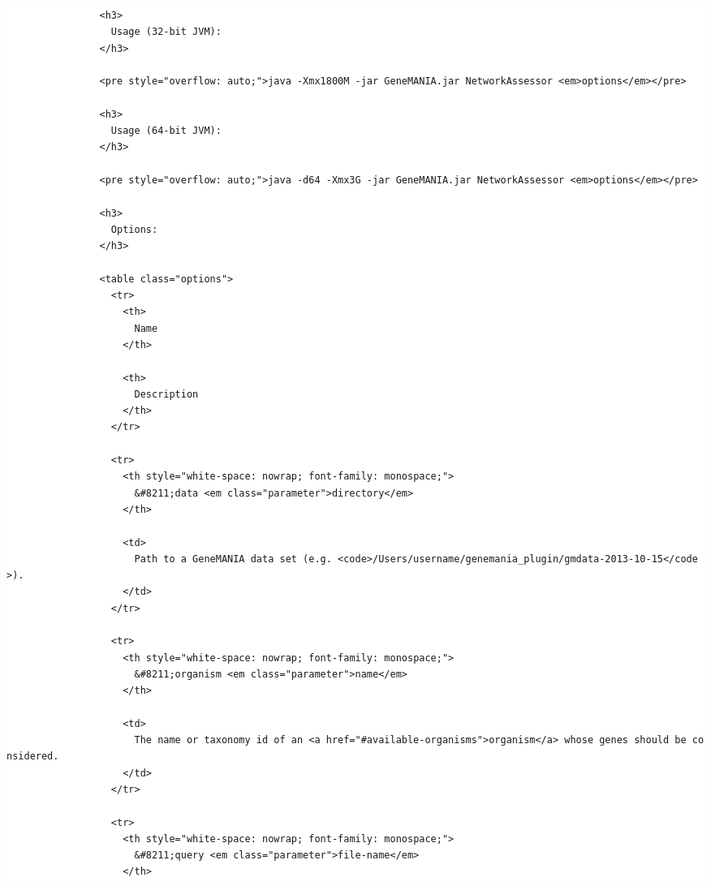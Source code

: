                     <h3>
                      Usage (32-bit JVM):
                    </h3>

                    <pre style="overflow: auto;">java -Xmx1800M -jar GeneMANIA.jar NetworkAssessor <em>options</em></pre>

                    <h3>
                      Usage (64-bit JVM):
                    </h3>

                    <pre style="overflow: auto;">java -d64 -Xmx3G -jar GeneMANIA.jar NetworkAssessor <em>options</em></pre>

                    <h3>
                      Options:
                    </h3>

                    <table class="options">
                      <tr>
                        <th>
                          Name
                        </th>

                        <th>
                          Description
                        </th>
                      </tr>

                      <tr>
                        <th style="white-space: nowrap; font-family: monospace;">
                          &#8211;data <em class="parameter">directory</em>
                        </th>

                        <td>
                          Path to a GeneMANIA data set (e.g. <code>/Users/username/genemania_plugin/gmdata-2013-10-15</code>).
                        </td>
                      </tr>

                      <tr>
                        <th style="white-space: nowrap; font-family: monospace;">
                          &#8211;organism <em class="parameter">name</em>
                        </th>

                        <td>
                          The name or taxonomy id of an <a href="#available-organisms">organism</a> whose genes should be considered.
                        </td>
                      </tr>

                      <tr>
                        <th style="white-space: nowrap; font-family: monospace;">
                          &#8211;query <em class="parameter">file-name</em>
                        </th>
